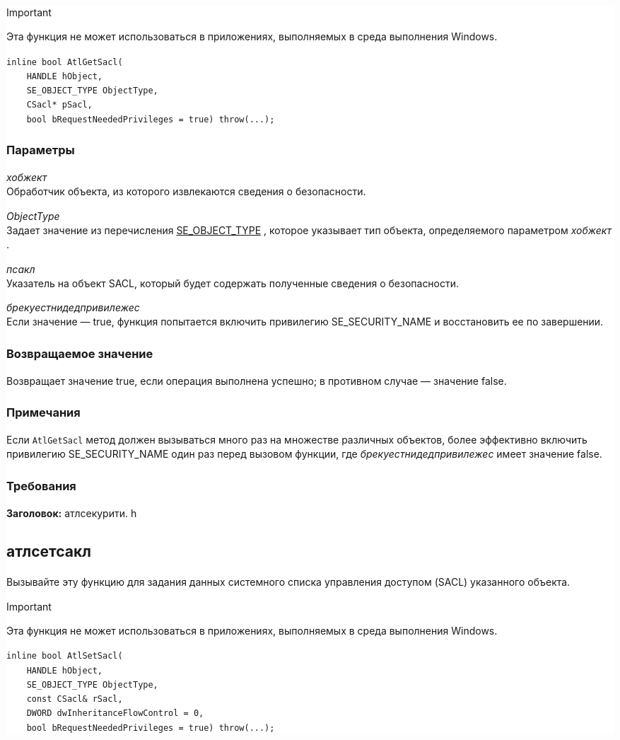 > [!IMPORTANT]
>  Эта функция не может использоваться в приложениях, выполняемых в среда выполнения Windows.

```
inline bool AtlGetSacl(
    HANDLE hObject,
    SE_OBJECT_TYPE ObjectType,
    CSacl* pSacl,
    bool bRequestNeededPrivileges = true) throw(...);
```

### <a name="parameters"></a>Параметры

*хобжект*<br/>
Обработчик объекта, из которого извлекаются сведения о безопасности.

*ObjectType*<br/>
Задает значение из перечисления [SE_OBJECT_TYPE](/windows/desktop/api/accctrl/ne-accctrl-se_object_type) , которое указывает тип объекта, определяемого параметром *хобжект* .

*псакл*<br/>
Указатель на объект SACL, который будет содержать полученные сведения о безопасности.

*брекуестнидедпривилежес*<br/>
Если значение — true, функция попытается включить привилегию SE_SECURITY_NAME и восстановить ее по завершении.

### <a name="return-value"></a>Возвращаемое значение

Возвращает значение true, если операция выполнена успешно; в противном случае — значение false.

### <a name="remarks"></a>Примечания

Если `AtlGetSacl` метод должен вызываться много раз на множестве различных объектов, более эффективно включить привилегию SE_SECURITY_NAME один раз перед вызовом функции, где *брекуестнидедпривилежес* имеет значение false.

### <a name="requirements"></a>Требования

**Заголовок:** атлсекурити. h

##  <a name="atlsetsacl"></a>атлсетсакл

Вызывайте эту функцию для задания данных системного списка управления доступом (SACL) указанного объекта.

> [!IMPORTANT]
>  Эта функция не может использоваться в приложениях, выполняемых в среда выполнения Windows.

```
inline bool AtlSetSacl(
    HANDLE hObject,
    SE_OBJECT_TYPE ObjectType,
    const CSacl& rSacl,
    DWORD dwInheritanceFlowControl = 0,
    bool bRequestNeededPrivileges = true) throw(...);
```
